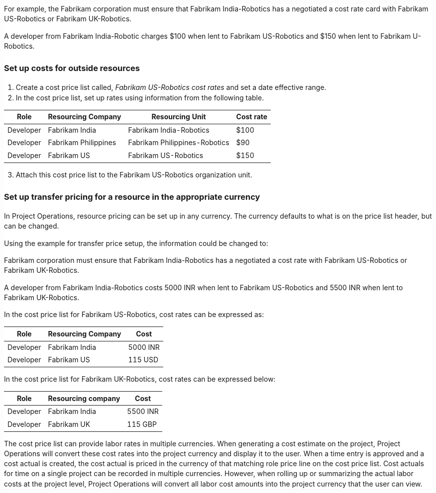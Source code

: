 For example, the Fabrikam corporation must ensure that Fabrikam India-Robotics has a negotiated a cost rate card with Fabrikam US-Robotics or Fabrikam UK-Robotics.

A developer from Fabrikam India-Robotic charges $100 when lent to Fabrikam US-Robotics and $150 when lent to Fabrikam U-Robotics.

### Set up costs for outside resources

1. Create a cost price list called, *Fabrikam US-Robotics cost rates* and set a date effective range.
2. In the cost price list, set up rates using information from the following table. 

| Role | Resourcing Company | Resourcing Unit | Cost rate |
| --- | --- | --- | --- |
| Developer | Fabrikam India | Fabrikam India-Robotics | $100 |
| Developer | Fabrikam Philippines | Fabrikam Philippines-Robotics | $90 |
| Developer | Fabrikam US | Fabrikam US-Robotics | $150 |

3. Attach this cost price list to the Fabrikam US-Robotics organization unit.

### Set up transfer pricing for a resource in the appropriate currency 

In Project Operations, resource pricing can be set up in any currency. The currency defaults to what is on the price list header, but can be changed.

Using the example for transfer price setup, the information could be changed to:

Fabrikam corporation must ensure that Fabrikam India-Robotics has a negotiated a cost rate with Fabrikam US-Robotics or Fabrikam UK-Robotics.

A developer from Fabrikam India-Robotics costs 5000 INR when lent to Fabrikam US-Robotics and 5500 INR when lent to Fabrikam UK-Robotics.

In the cost price list for Fabrikam US-Robotics, cost rates can be expressed as:

| Role | Resourcing Company | Cost |
| --- | --- | --- |
| Developer | Fabrikam India | 5000 INR |
| Developer | Fabrikam US | 115 USD |

In the cost price list for Fabrikam UK-Robotics, cost rates can be expressed below:

| Role | Resourcing company | Cost |
| --- | --- | --- |
| Developer | Fabrikam India | 5500 INR |
| Developer | Fabrikam UK | 115 GBP |

The cost price list can provide labor rates in multiple currencies. When generating a cost estimate on the project, Project Operations will convert these cost rates into the project currency and display it to the user. When a time entry is approved and a cost actual is created, the cost actual is priced in the currency of that matching role price line on the cost price list. Cost actuals for time on a single project can be recorded in multiple currencies. However, when rolling up or summarizing the actual labor costs at the project level, Project Operations will convert all labor cost amounts into the project currency that the user can view.
